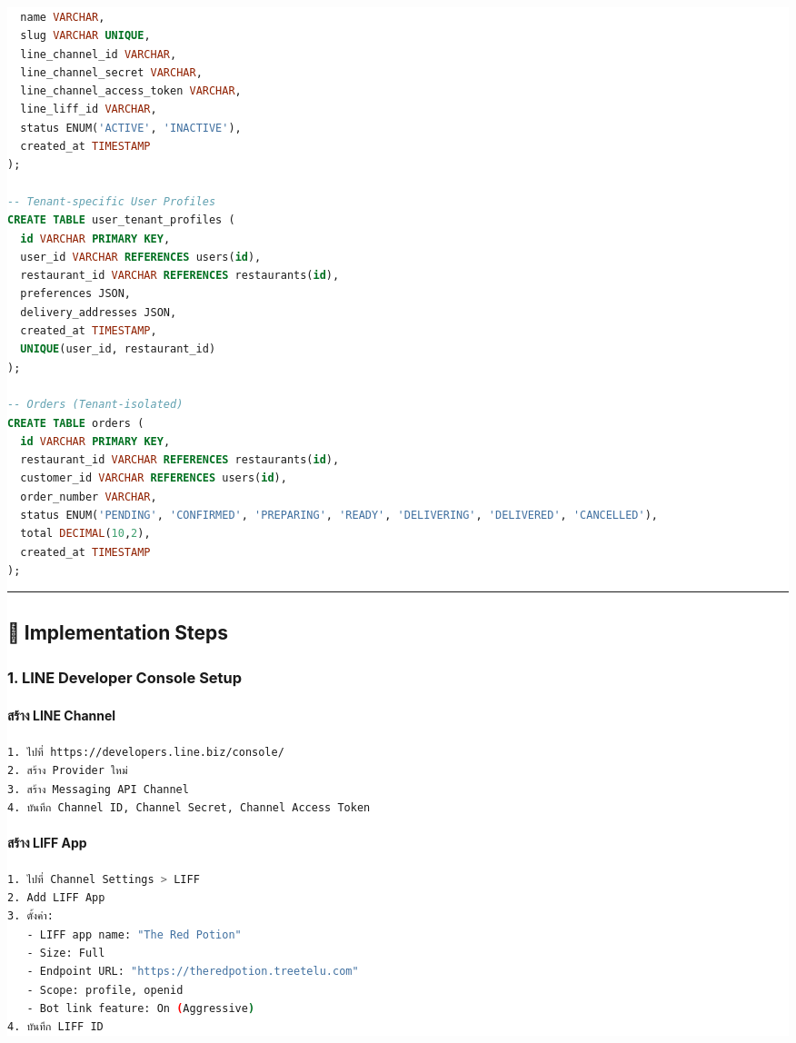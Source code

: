 ```sql
  name VARCHAR,
  slug VARCHAR UNIQUE,
  line_channel_id VARCHAR,
  line_channel_secret VARCHAR,
  line_channel_access_token VARCHAR,
  line_liff_id VARCHAR,
  status ENUM('ACTIVE', 'INACTIVE'),
  created_at TIMESTAMP
);

-- Tenant-specific User Profiles
CREATE TABLE user_tenant_profiles (
  id VARCHAR PRIMARY KEY,
  user_id VARCHAR REFERENCES users(id),
  restaurant_id VARCHAR REFERENCES restaurants(id),
  preferences JSON,
  delivery_addresses JSON,
  created_at TIMESTAMP,
  UNIQUE(user_id, restaurant_id)
);

-- Orders (Tenant-isolated)
CREATE TABLE orders (
  id VARCHAR PRIMARY KEY,
  restaurant_id VARCHAR REFERENCES restaurants(id),
  customer_id VARCHAR REFERENCES users(id),
  order_number VARCHAR,
  status ENUM('PENDING', 'CONFIRMED', 'PREPARING', 'READY', 'DELIVERING', 'DELIVERED', 'CANCELLED'),
  total DECIMAL(10,2),
  created_at TIMESTAMP
);
```

---

## 🔧 Implementation Steps

### 1. LINE Developer Console Setup

#### สร้าง LINE Channel
```bash
1. ไปที่ https://developers.line.biz/console/
2. สร้าง Provider ใหม่
3. สร้าง Messaging API Channel
4. บันทึก Channel ID, Channel Secret, Channel Access Token
```

#### สร้าง LIFF App
```bash
1. ไปที่ Channel Settings > LIFF
2. Add LIFF App
3. ตั้งค่า:
   - LIFF app name: "The Red Potion"
   - Size: Full
   - Endpoint URL: "https://theredpotion.treetelu.com"
   - Scope: profile, openid
   - Bot link feature: On (Aggressive)
4. บันทึก LIFF ID
```
